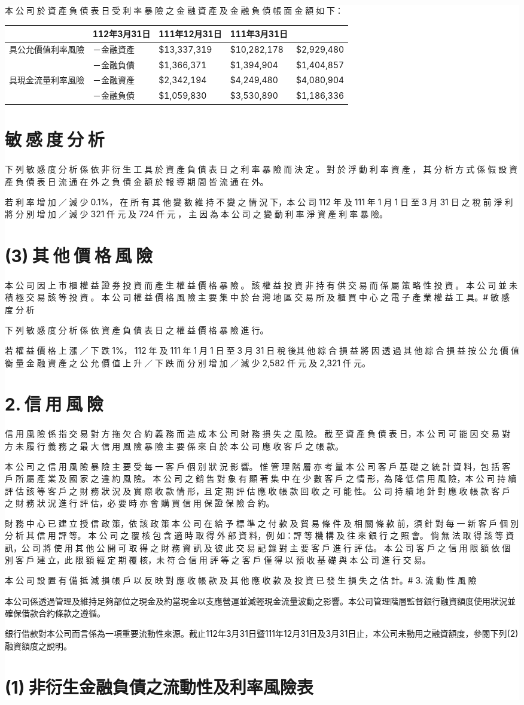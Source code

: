 本 公 司 於 資 產 負 債 表 日 受 利 率 暴 險 之 金 融 資 產 及 金 融 負 債 帳 面 金 額 如 下：

| |112年3月31日|111年12月31日|111年3月31日| |
|---|---|---|---|---|
|具公允價值利率風險|－金融資產|$13,337,319|$10,282,178|$2,929,480|
| |－金融負債|$1,366,371|$1,394,904|$1,404,857|
|具現金流量利率風險|－金融資產|$2,342,194|$4,249,480|$4,080,904|
| |－金融負債|$1,059,830|$3,530,890|$1,186,336|

# 敏 感 度 分 析

下 列 敏 感 度 分 析 係 依 非 衍 生 工 具 於 資 產 負 債 表 日 之 利 率 暴 險 而 決 定 。 對 於 浮 動 利 率 資 產 ， 其 分 析 方 式 係 假 設 資 產 負 債 表 日 流 通 在 外 之 負 債 金 額 於 報 導 期 間 皆 流 通 在 外。

若 利 率 增 加 ／ 減 少 0.1%， 在 所 有 其 他 變 數 維 持 不 變 之 情 況 下，本 公 司 112 年 及 111 年 1 月 1 日 至 3 月 31 日 之 稅 前 淨 利 將 分 別 增 加 ／ 減 少 321 仟 元 及 724 仟 元 ， 主 因 為 本 公 司 之 變 動 利 率 淨 資 產 利 率 暴 險。

# (3) 其 他 價 格 風 險

本 公 司 因 上 市 櫃 權 益 證 券 投 資 而 產 生 權 益 價 格 暴 險 。 該 權 益 投 資 非 持 有 供 交 易 而 係 屬 策 略 性 投 資 。 本 公 司 並 未 積 極 交 易 該 等 投 資 。 本 公 司 權 益 價 格 風 險 主 要 集 中 於 台 灣 地 區 交 易 所 及 櫃 買 中 心 之 電 子 產 業 權 益 工 具。# 敏 感 度 分 析

下 列 敏 感 度 分 析 係 依 資 產 負 債 表 日 之 權 益 價 格 暴 險 進 行。

若 權 益 價 格 上 漲 ／ 下 跌 1%， 112 年 及 111 年 1 月 1 日 至 3 月 31 日 稅 後其 他 綜 合 損 益 將 因 透 過 其 他 綜 合 損 益 按 公 允 價 值 衡 量 金 融 資 產 之 公 允 價 值 上 升 ／ 下 跌 而 分 別 增 加 ／ 減 少 2,582 仟 元 及 2,321 仟 元。

# 2. 信 用 風 險

信 用 風 險 係 指 交 易 對 方 拖 欠 合 約 義 務 而 造 成 本 公 司 財 務 損 失 之 風 險。 截 至 資 產 負 債 表 日，本 公 司 可 能 因 交 易 對 方 未 履 行 義 務 之 最 大 信 用 風 險 暴 險 主 要 係 來 自 於 本 公 司 應 收 客 戶 之 帳 款。

本 公 司 之 信 用 風 險 暴 險 主 要 受 每 一 客 戶 個 別 狀 況 影 響。 惟 管 理 階 層 亦 考 量 本 公 司 客 戶 基 礎 之 統 計 資 料，包 括 客 戶 所 屬 產 業 及 國 家 之 違 約 風 險。 本 公 司 之 銷 售 對 象 有 顯 著 集 中 在 少 數 客 戶 之 情 形，為 降 低 信 用 風 險，本 公 司 持 續 評 估 該 等 客 戶 之 財 務 狀 況 及 實 際 收 款 情 形，且 定 期 評 估 應 收 帳 款 回 收 之 可 能 性。 公 司 持 續 地 針 對 應 收 帳 款 客 戶 之 財 務 狀 況 進 行 評 估，必 要 時 亦 會 購 買 信 用 保 證 保 險 合 約。

財 務 中 心 已 建 立 授 信 政 策，依 該 政 策 本 公 司 在 給 予 標 準 之 付 款 及 貿 易 條 件 及 相 關 條 款 前，須 針 對 每 一 新 客 戶 個 別 分 析 其 信 用 評 等。 本 公 司 之 覆 核 包 含 適 時 取 得 外 部 資 料，例 如：評 等 機 構 及 往 來 銀 行 之 照 會。 倘 無 法 取 得 該 等 資 訊，公 司 將 使 用 其 他 公 開 可 取 得 之 財 務 資 訊 及 彼 此 交 易 記 錄 對 主 要 客 戶 進 行 評 估。 本 公 司 客 戶 之 信 用 限 額 依 個 別 客 戶 建 立，此 限 額 經 定 期 覆 核，未 符 合 信 用 評 等 之 客 戶 僅 得 以 預 收 基 礎 與 本 公 司 進 行 交 易。

本 公 司 設 置 有 備 抵 減 損 帳 戶 以 反 映 對 應 收 帳 款 及 其 他 應 收 款 及 投 資 已 發 生 損 失 之 估 計。# 3. 流 動 性 風 險

本公司係透過管理及維持足夠部位之現金及約當現金以支應營運並減輕現金流量波動之影響。本公司管理階層監督銀行融資額度使用狀況並確保借款合約條款之遵循。

銀行借款對本公司而言係為一項重要流動性來源。截止112年3月31日暨111年12月31日及3月31日止，本公司未動用之融資額度，參閱下列(2)融資額度之說明。

# (1) 非衍生金融負債之流動性及利率風險表
